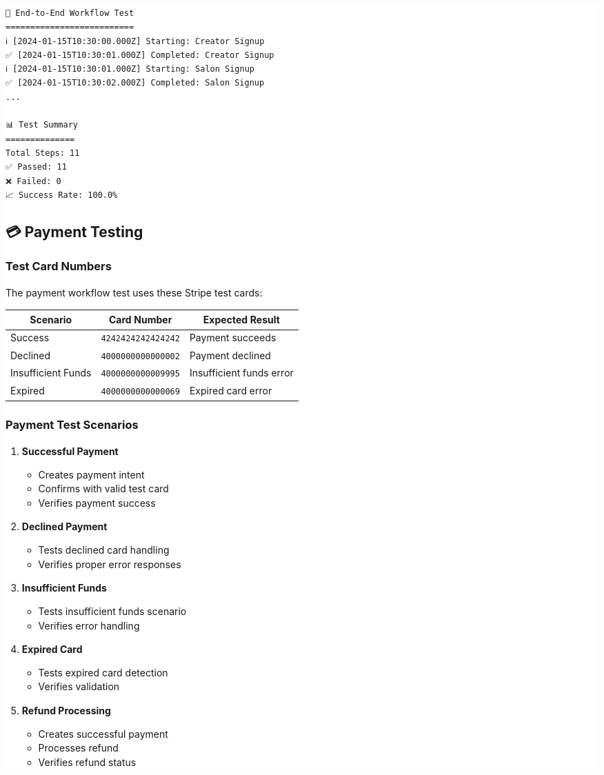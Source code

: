 ```
🧪 End-to-End Workflow Test
==========================
ℹ️ [2024-01-15T10:30:00.000Z] Starting: Creator Signup
✅ [2024-01-15T10:30:01.000Z] Completed: Creator Signup
ℹ️ [2024-01-15T10:30:01.000Z] Starting: Salon Signup
✅ [2024-01-15T10:30:02.000Z] Completed: Salon Signup
...

📊 Test Summary
==============
Total Steps: 11
✅ Passed: 11
❌ Failed: 0
📈 Success Rate: 100.0%
```

## 💳 Payment Testing

### Test Card Numbers

The payment workflow test uses these Stripe test cards:

| Scenario | Card Number | Expected Result |
|----------|-------------|-----------------|
| Success | `4242424242424242` | Payment succeeds |
| Declined | `4000000000000002` | Payment declined |
| Insufficient Funds | `4000000000009995` | Insufficient funds error |
| Expired | `4000000000000069` | Expired card error |

### Payment Test Scenarios

1. **Successful Payment**
   - Creates payment intent
   - Confirms with valid test card
   - Verifies payment success

2. **Declined Payment**
   - Tests declined card handling
   - Verifies proper error responses

3. **Insufficient Funds**
   - Tests insufficient funds scenario
   - Verifies error handling

4. **Expired Card**
   - Tests expired card detection
   - Verifies validation

5. **Refund Processing**
   - Creates successful payment
   - Processes refund
   - Verifies refund status
